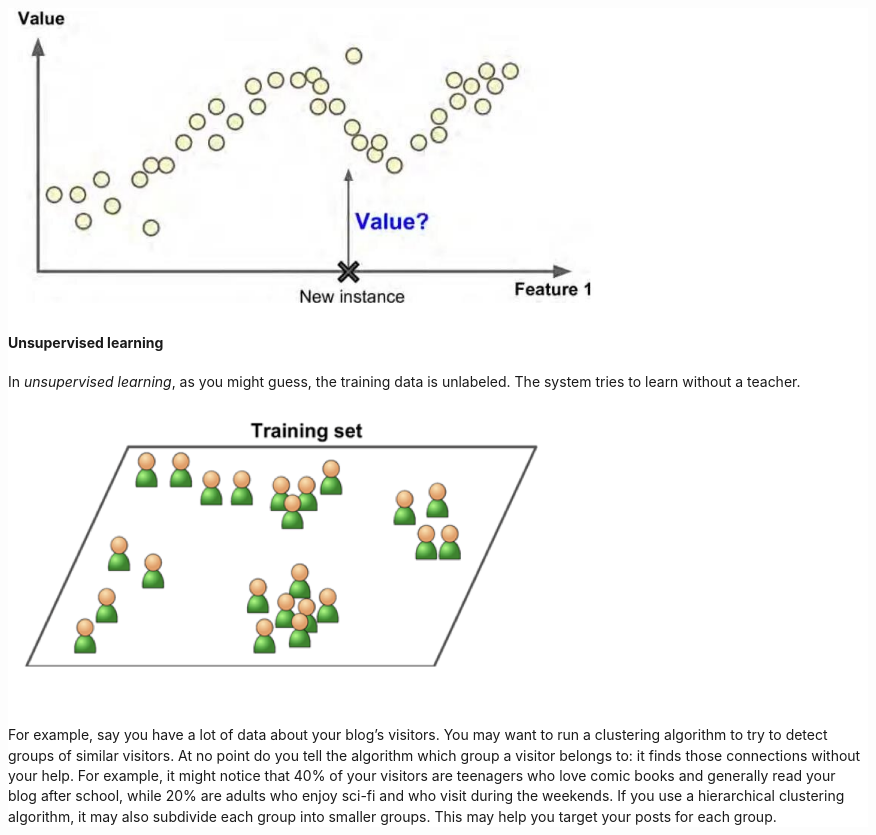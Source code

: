 <img src="images/supervised_learning_predict_value.png" 
    height=300 style="object-fit: contain" />

#### Unsupervised learning

In _unsupervised learning_, as you might guess, the training data is unlabeled. The system tries to learn without a teacher.

<img src="images/unsupervised_learning_example1.png" 
    height=300 style="object-fit: contain" />

For example, say you have a lot of data about your blog’s visitors. You may want to run a clustering algorithm to try to detect groups of similar visitors. At no point do you tell the algorithm which group a visitor belongs to: it finds those connections without your help. For example, it might notice that 40% of your visitors are teenagers who love comic books and generally read your blog after school, while 20% are adults who enjoy sci-fi and who visit during the weekends. If you use a hierarchical clustering algorithm, it may also subdivide each group into smaller groups.
This may help you target your posts for each group.
